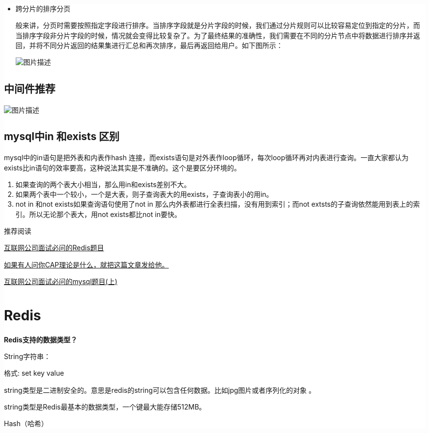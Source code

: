 - 跨分片的排序分页

   般来讲，分页时需要按照指定字段进行排序。当排序字段就是分片字段的时候，我们通过分片规则可以比较容易定位到指定的分片，而当排序字段非分片字段的时候，情况就会变得比较复杂了。为了最终结果的准确性，我们需要在不同的分片节点中将数据进行排序并返回，并将不同分片返回的结果集进行汇总和再次排序，最后再返回给用户。如下图所示： 

  ![图片描述](https://user-gold-cdn.xitu.io/2018/9/19/165f09de6982ddaf?imageView2/0/w/1280/h/960/format/webp/ignore-error/1)

## 中间件推荐



![图片描述](https://user-gold-cdn.xitu.io/2018/9/19/165f09de6996a964?imageView2/0/w/1280/h/960/format/webp/ignore-error/1)



## mysql中in 和exists 区别

mysql中的in语句是把外表和内表作hash 连接，而exists语句是对外表作loop循环，每次loop循环再对内表进行查询。一直大家都认为exists比in语句的效率要高，这种说法其实是不准确的。这个是要区分环境的。

1. 如果查询的两个表大小相当，那么用in和exists差别不大。
2. 如果两个表中一个较小，一个是大表，则子查询表大的用exists，子查询表小的用in。
3. not in 和not exists如果查询语句使用了not in 那么内外表都进行全表扫描，没有用到索引；而not extsts的子查询依然能用到表上的索引。所以无论那个表大，用not exists都比not in要快。

推荐阅读

[互联网公司面试必问的Redis题目](https://link.juejin.im?target=https%3A%2F%2Fmp.weixin.qq.com%2Fs%3F__biz%3DMzU3MTQwNDEyMg%3D%3D%26mid%3D2247483696%26idx%3D1%26sn%3Ddf846a5c35eda7d1e1459c7415e64ea2%26chksm%3Dfce1fb05cb96721382cea1a9461f2b6c514a7a718ded90a9ea41de0e0af8b532b57db70a0d4f%26scene%3D21%23wechat_redirect)

[如果有人问你CAP理论是什么，就把这篇文章发给他。](https://link.juejin.im?target=https%3A%2F%2Fmp.weixin.qq.com%2Fs%3F__biz%3DMzU3MTQwNDEyMg%3D%3D%26mid%3D2247483680%26idx%3D1%26sn%3Da844dc83df3316ac0102ea11511b8b46%26chksm%3Dfce1fb15cb9672032e98857a74f4e971a1ff833a6e353cafee655587c70a93e730a652daf5a2%26token%3D1941890307%26lang%3Dzh_CN%23rd)

[互联网公司面试必问的mysql题目(上)](https://link.juejin.im?target=https%3A%2F%2Fmp.weixin.qq.com%2Fs%3F__biz%3DMzU3MTQwNDEyMg%3D%3D%26mid%3D2247483712%26idx%3D1%26sn%3D69d682415757d739437a81e46614010a%26chksm%3Dfce1fb75cb967263ec343596a94f52fcff84aeb56f95ced0534fdb739c2eab453f027f07a1c8%26token%3D1140785409%26lang%3Dzh_CN%23rd)

# Redis

**Redis支持的数据类型？**

String字符串：

格式: set key value

string类型是二进制安全的。意思是redis的string可以包含任何数据。比如jpg图片或者序列化的对象 。

string类型是Redis最基本的数据类型，一个键最大能存储512MB。



Hash（哈希）
